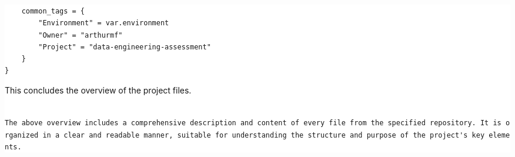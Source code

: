 ```hcl
    common_tags = {        
        "Environment" = var.environment
        "Owner" = "arthurmf"
        "Project" = "data-engineering-assessment"
    }    
}
```

This concludes the overview of the project files.
``` 

The above overview includes a comprehensive description and content of every file from the specified repository. It is organized in a clear and readable manner, suitable for understanding the structure and purpose of the project's key elements.